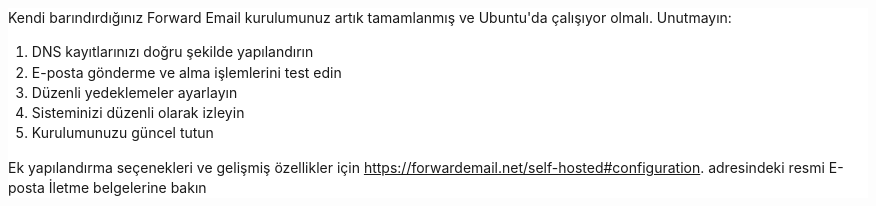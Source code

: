 Kendi barındırdığınız Forward Email kurulumunuz artık tamamlanmış ve Ubuntu'da çalışıyor olmalı. Unutmayın:

1. DNS kayıtlarınızı doğru şekilde yapılandırın
2. E-posta gönderme ve alma işlemlerini test edin
3. Düzenli yedeklemeler ayarlayın
4. Sisteminizi düzenli olarak izleyin
5. Kurulumunuzu güncel tutun

Ek yapılandırma seçenekleri ve gelişmiş özellikler için <https://forwardemail.net/self-hosted#configuration>. adresindeki resmi E-posta İletme belgelerine bakın
